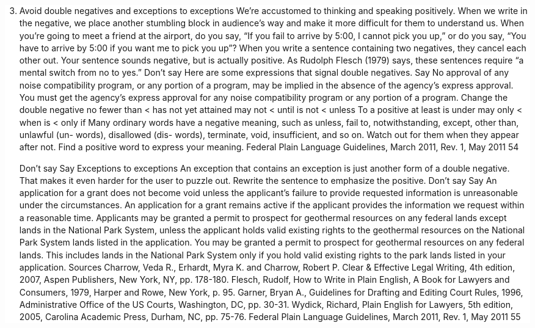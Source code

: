 3. Avoid double negatives and exceptions to exceptions
We’re accustomed to thinking and speaking positively. When we write in the negative, we place another stumbling block in audience’s way and make it more difficult for them to understand us. When you’re going to meet a friend at the airport, do you say, “If you fail to arrive by 5:00, I cannot pick you up,” or do you say, “You have to arrive by 5:00 if you want me to pick you up”?
When you write a sentence containing two negatives, they cancel each other out. Your sentence sounds negative, but is actually positive. As Rudolph Flesch (1979) says, these sentences require “a mental switch from no to yes.”
     Don’t say
Here are some expressions that signal double negatives.
Say
   No approval of any noise compatibility program, or any portion of a program, may be implied in the absence of the agency’s express approval.
       You must get the agency’s express approval for any noise compatibility program or any portion of a program.
      Change the double negative
no fewer than < has not yet attained may not < until
is not < unless
To a positive
at least
is under
may only < when is < only if
                    Many ordinary words have a negative meaning, such as unless, fail to, notwithstanding, except, other than, unlawful (un- words), disallowed (dis- words), terminate, void, insufficient, and so on. Watch out for them when they appear after not. Find a positive word to express your meaning.
Federal Plain Language Guidelines, March 2011,
Rev. 1, May 2011 54

    Don’t say Say
Exceptions to exceptions
An exception that contains an exception is just another form of a double negative. That makes it even harder for the user to puzzle out. Rewrite the sentence to emphasize the positive.
Don’t say Say
     An application for a grant does not become void unless the applicant’s failure to provide requested information is unreasonable under the circumstances.
     An application for a grant remains active if the applicant provides the information we request within a reasonable time.
         Applicants may be granted a permit to prospect for geothermal resources on any federal lands except lands in the National Park System, unless the applicant holds valid existing rights to the geothermal resources on the National Park System lands listed in the application.
       You may be granted a permit to prospect for geothermal resources on any federal lands. This includes lands in the National Park System only if you hold valid existing rights to the park lands listed in your application.
  Sources
Charrow, Veda R., Erhardt, Myra K. and Charrow, Robert P. Clear & Effective Legal Writing, 4th edition, 2007, Aspen Publishers, New York, NY, pp. 178-180.
Flesch, Rudolf, How to Write in Plain English, A Book for Lawyers and Consumers, 1979, Harper and Rowe, New York, p. 95.
Garner, Bryan A., Guidelines for Drafting and Editing Court Rules, 1996, Administrative Office of the US Courts, Washington, DC, pp. 30-31.
Wydick, Richard, Plain English for Lawyers, 5th edition, 2005, Carolina Academic Press, Durham, NC, pp. 75-76.
    Federal Plain Language Guidelines, March 2011,
Rev. 1, May 2011 55
